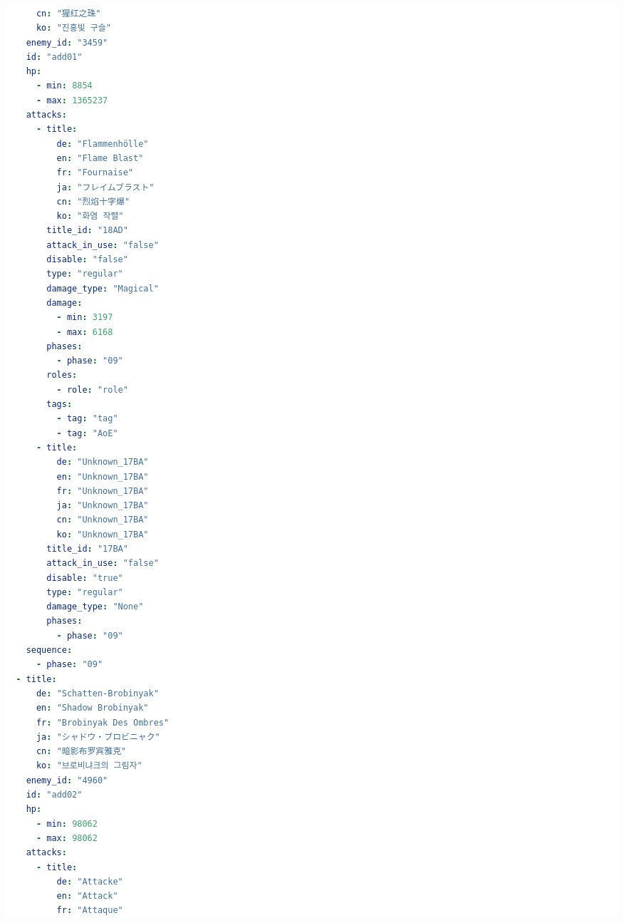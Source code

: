 ```yaml
      cn: "猩红之珠"
      ko: "진홍빛 구슬"
    enemy_id: "3459"
    id: "add01"
    hp:
      - min: 8854
      - max: 1365237
    attacks:
      - title:
          de: "Flammenhölle"
          en: "Flame Blast"
          fr: "Fournaise"
          ja: "フレイムブラスト"
          cn: "烈焰十字爆"
          ko: "화염 작렬"
        title_id: "18AD"
        attack_in_use: "false"
        disable: "false"
        type: "regular"
        damage_type: "Magical"
        damage:
          - min: 3197
          - max: 6168
        phases:
          - phase: "09"
        roles:
          - role: "role"
        tags:
          - tag: "tag"
          - tag: "AoE"
      - title:
          de: "Unknown_17BA"
          en: "Unknown_17BA"
          fr: "Unknown_17BA"
          ja: "Unknown_17BA"
          cn: "Unknown_17BA"
          ko: "Unknown_17BA"
        title_id: "17BA"
        attack_in_use: "false"
        disable: "true"
        type: "regular"
        damage_type: "None"
        phases:
          - phase: "09"
    sequence:
      - phase: "09"
  - title:
      de: "Schatten-Brobinyak"
      en: "Shadow Brobinyak"
      fr: "Brobinyak Des Ombres"
      ja: "シャドウ・ブロビニャク"
      cn: "暗影布罗宾雅克"
      ko: "브로비냐크의 그림자"
    enemy_id: "4960"
    id: "add02"
    hp:
      - min: 98062
      - max: 98062
    attacks:
      - title:
          de: "Attacke"
          en: "Attack"
          fr: "Attaque"
```